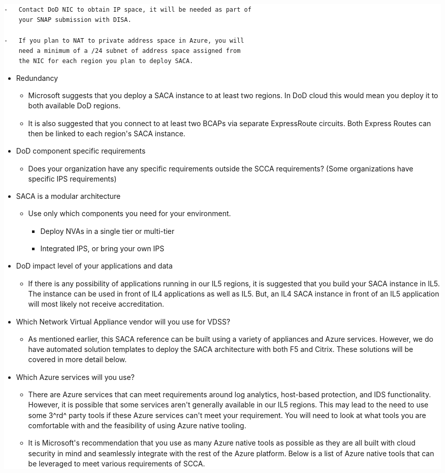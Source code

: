     -   Contact DoD NIC to obtain IP space, it will be needed as part of
        your SNAP submission with DISA.

    -   If you plan to NAT to private address space in Azure, you will
        need a minimum of a /24 subnet of address space assigned from
        the NIC for each region you plan to deploy SACA.

-   Redundancy

    -   Microsoft suggests that you deploy a SACA instance to at least
        two regions. In DoD cloud this would mean you deploy it to both
        available DoD regions.

    -   It is also suggested that you connect to at least two BCAPs via
        separate ExpressRoute circuits. Both Express Routes can then be
        linked to each region's SACA instance.

-   DoD component specific requirements

    -   Does your organization have any specific requirements outside
        the SCCA requirements? (Some organizations have specific IPS
        requirements)

-   SACA is a modular architecture

    -   Use only which components you need for your environment.

        -   Deploy NVAs in a single tier or multi-tier

        -   Integrated IPS, or bring your own IPS

-   DoD impact level of your applications and data

    -   If there is any possibility of applications running in our IL5
        regions, it is suggested that you build your SACA instance in
        IL5. The instance can be used in front of IL4 applications as
        well as IL5. But, an IL4 SACA instance in front of an IL5
        application will most likely not receive accreditation.

-   Which Network Virtual Appliance vendor will you use for VDSS?

    -   As mentioned earlier, this SACA reference can be built using a
        variety of appliances and Azure services. However, we do have
        automated solution templates to deploy the SACA architecture
        with both F5 and Citrix. These solutions will be covered in more
        detail below.

-   Which Azure services will you use?

    -   There are Azure services that can meet requirements around log
        analytics, host-based protection, and IDS functionality.
        However, it is possible that some services aren't generally
        available in our IL5 regions. This may lead to the need to use
        some 3^rd^ party tools if these Azure services can't meet your
        requirement. You will need to look at what tools you are
        comfortable with and the feasibility of using Azure native
        tooling.

    -   It is Microsoft's recommendation that you use as many Azure
        native tools as possible as they are all built with cloud
        security in mind and seamlessly integrate with the rest of the
        Azure platform. Below is a list of Azure native tools that can
        be leveraged to meet various requirements of SCCA.
